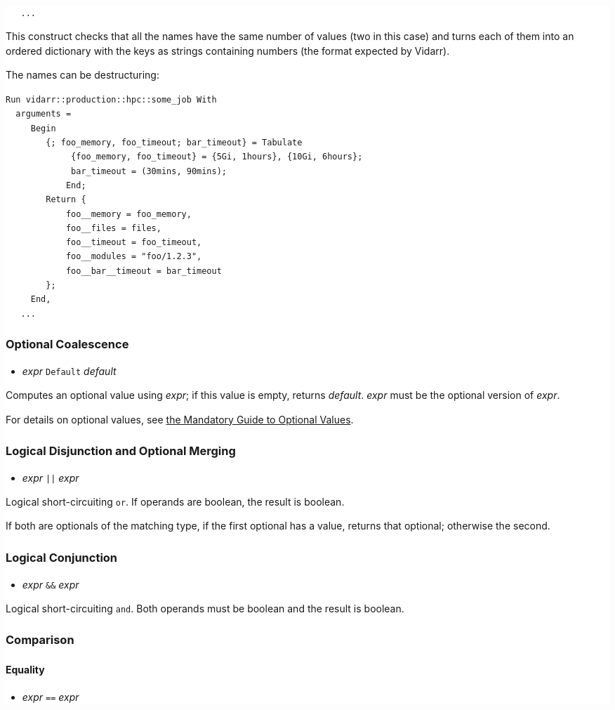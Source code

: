 ```
   ...
```

This construct checks that all the names have the same number of values (two in
this case) and turns each of them into an ordered dictionary with the keys as
strings containing numbers (the format expected by Vidarr).

The names can be destructuring:

```
Run vidarr::production::hpc::some_job With
  arguments =
     Begin
        {; foo_memory, foo_timeout; bar_timeout} = Tabulate
             {foo_memory, foo_timeout} = {5Gi, 1hours}, {10Gi, 6hours};
             bar_timeout = (30mins, 90mins);
            End;
        Return {
            foo__memory = foo_memory,
            foo__files = files,
            foo__timeout = foo_timeout,
            foo__modules = "foo/1.2.3",
            foo__bar__timeout = bar_timeout
        };
     End,
   ...
```

### Optional Coalescence
- _expr_ `Default` _default_

Computes an optional value using _expr_; if this value is empty, returns
_default_. _expr_ must be the optional version of _expr_.

For details on optional values, see [the Mandatory Guide to Optional
Values](optionalguide.md).

### Logical Disjunction and Optional Merging
- _expr_ `||` _expr_

Logical short-circuiting `or`. If operands are boolean, the result is boolean.

If both are optionals of the matching type, if the first optional has a value,
returns that optional; otherwise the second.


### Logical Conjunction
- _expr_ `&&` _expr_

Logical short-circuiting `and`. Both operands must be boolean and the result is boolean.

### Comparison
#### Equality
- _expr_ `==` _expr_
